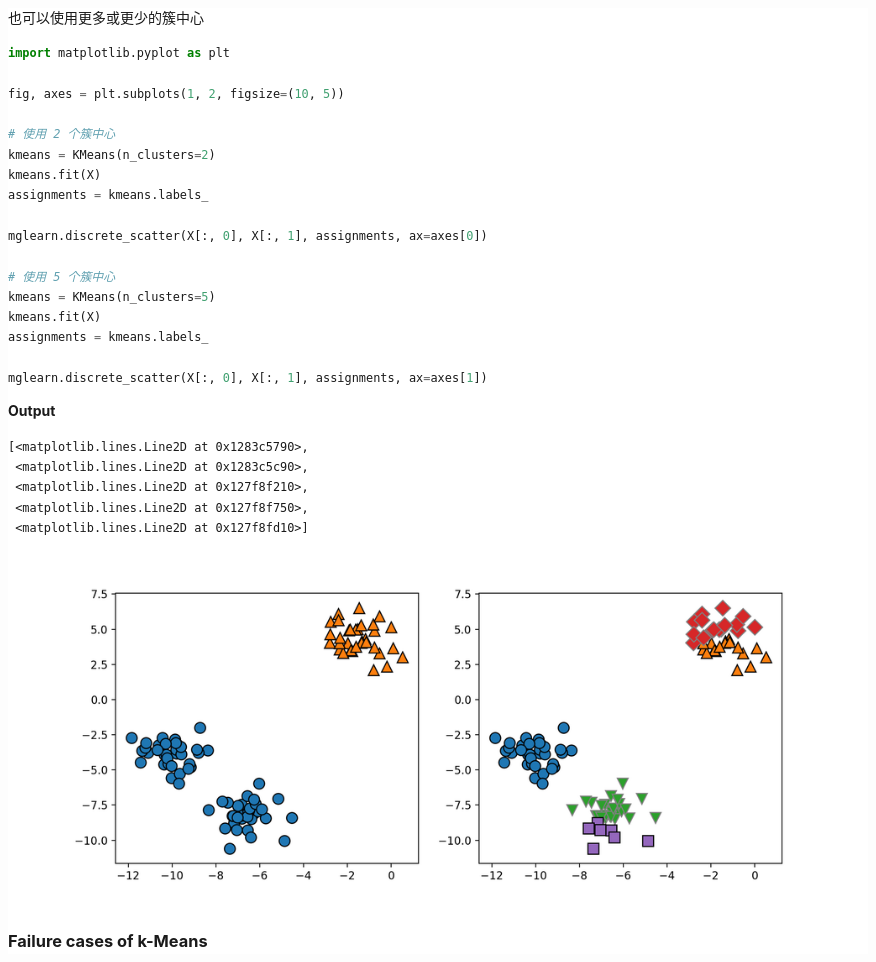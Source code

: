 也可以使用更多或更少的簇中心


```python
import matplotlib.pyplot as plt

fig, axes = plt.subplots(1, 2, figsize=(10, 5))

# 使用 2 个簇中心 
kmeans = KMeans(n_clusters=2)
kmeans.fit(X)
assignments = kmeans.labels_

mglearn.discrete_scatter(X[:, 0], X[:, 1], assignments, ax=axes[0])

# 使用 5 个簇中心
kmeans = KMeans(n_clusters=5)
kmeans.fit(X)
assignments = kmeans.labels_

mglearn.discrete_scatter(X[:, 0], X[:, 1], assignments, ax=axes[1])
```

**Output**

```console
[<matplotlib.lines.Line2D at 0x1283c5790>,
 <matplotlib.lines.Line2D at 0x1283c5c90>,
 <matplotlib.lines.Line2D at 0x127f8f210>,
 <matplotlib.lines.Line2D at 0x127f8f750>,
 <matplotlib.lines.Line2D at 0x127f8fd10>]
```

![k-Means Blobs Diff k](figures/l33/l33-k-Means-Blobs-Diff-k.png)

### Failure cases of k-Means
